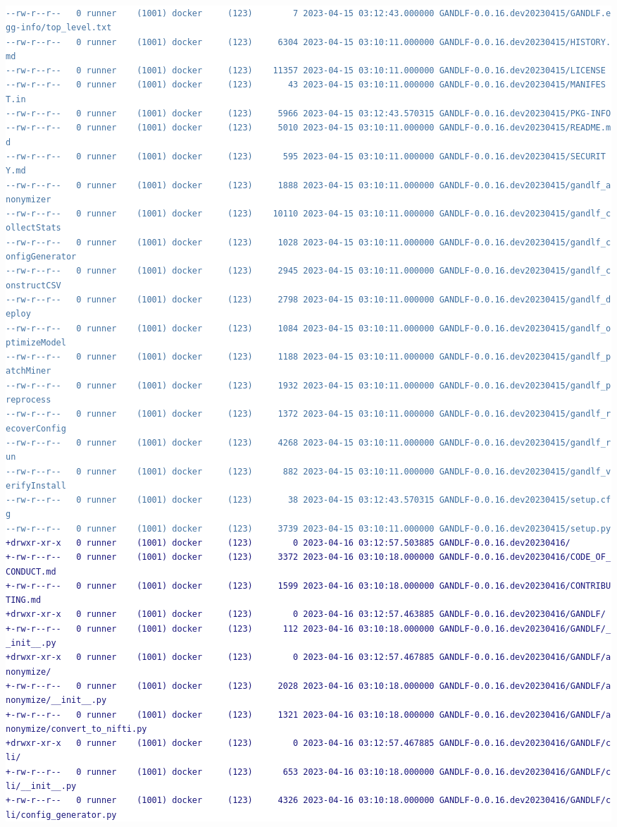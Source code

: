 ```diff
--rw-r--r--   0 runner    (1001) docker     (123)        7 2023-04-15 03:12:43.000000 GANDLF-0.0.16.dev20230415/GANDLF.egg-info/top_level.txt
--rw-r--r--   0 runner    (1001) docker     (123)     6304 2023-04-15 03:10:11.000000 GANDLF-0.0.16.dev20230415/HISTORY.md
--rw-r--r--   0 runner    (1001) docker     (123)    11357 2023-04-15 03:10:11.000000 GANDLF-0.0.16.dev20230415/LICENSE
--rw-r--r--   0 runner    (1001) docker     (123)       43 2023-04-15 03:10:11.000000 GANDLF-0.0.16.dev20230415/MANIFEST.in
--rw-r--r--   0 runner    (1001) docker     (123)     5966 2023-04-15 03:12:43.570315 GANDLF-0.0.16.dev20230415/PKG-INFO
--rw-r--r--   0 runner    (1001) docker     (123)     5010 2023-04-15 03:10:11.000000 GANDLF-0.0.16.dev20230415/README.md
--rw-r--r--   0 runner    (1001) docker     (123)      595 2023-04-15 03:10:11.000000 GANDLF-0.0.16.dev20230415/SECURITY.md
--rw-r--r--   0 runner    (1001) docker     (123)     1888 2023-04-15 03:10:11.000000 GANDLF-0.0.16.dev20230415/gandlf_anonymizer
--rw-r--r--   0 runner    (1001) docker     (123)    10110 2023-04-15 03:10:11.000000 GANDLF-0.0.16.dev20230415/gandlf_collectStats
--rw-r--r--   0 runner    (1001) docker     (123)     1028 2023-04-15 03:10:11.000000 GANDLF-0.0.16.dev20230415/gandlf_configGenerator
--rw-r--r--   0 runner    (1001) docker     (123)     2945 2023-04-15 03:10:11.000000 GANDLF-0.0.16.dev20230415/gandlf_constructCSV
--rw-r--r--   0 runner    (1001) docker     (123)     2798 2023-04-15 03:10:11.000000 GANDLF-0.0.16.dev20230415/gandlf_deploy
--rw-r--r--   0 runner    (1001) docker     (123)     1084 2023-04-15 03:10:11.000000 GANDLF-0.0.16.dev20230415/gandlf_optimizeModel
--rw-r--r--   0 runner    (1001) docker     (123)     1188 2023-04-15 03:10:11.000000 GANDLF-0.0.16.dev20230415/gandlf_patchMiner
--rw-r--r--   0 runner    (1001) docker     (123)     1932 2023-04-15 03:10:11.000000 GANDLF-0.0.16.dev20230415/gandlf_preprocess
--rw-r--r--   0 runner    (1001) docker     (123)     1372 2023-04-15 03:10:11.000000 GANDLF-0.0.16.dev20230415/gandlf_recoverConfig
--rw-r--r--   0 runner    (1001) docker     (123)     4268 2023-04-15 03:10:11.000000 GANDLF-0.0.16.dev20230415/gandlf_run
--rw-r--r--   0 runner    (1001) docker     (123)      882 2023-04-15 03:10:11.000000 GANDLF-0.0.16.dev20230415/gandlf_verifyInstall
--rw-r--r--   0 runner    (1001) docker     (123)       38 2023-04-15 03:12:43.570315 GANDLF-0.0.16.dev20230415/setup.cfg
--rw-r--r--   0 runner    (1001) docker     (123)     3739 2023-04-15 03:10:11.000000 GANDLF-0.0.16.dev20230415/setup.py
+drwxr-xr-x   0 runner    (1001) docker     (123)        0 2023-04-16 03:12:57.503885 GANDLF-0.0.16.dev20230416/
+-rw-r--r--   0 runner    (1001) docker     (123)     3372 2023-04-16 03:10:18.000000 GANDLF-0.0.16.dev20230416/CODE_OF_CONDUCT.md
+-rw-r--r--   0 runner    (1001) docker     (123)     1599 2023-04-16 03:10:18.000000 GANDLF-0.0.16.dev20230416/CONTRIBUTING.md
+drwxr-xr-x   0 runner    (1001) docker     (123)        0 2023-04-16 03:12:57.463885 GANDLF-0.0.16.dev20230416/GANDLF/
+-rw-r--r--   0 runner    (1001) docker     (123)      112 2023-04-16 03:10:18.000000 GANDLF-0.0.16.dev20230416/GANDLF/__init__.py
+drwxr-xr-x   0 runner    (1001) docker     (123)        0 2023-04-16 03:12:57.467885 GANDLF-0.0.16.dev20230416/GANDLF/anonymize/
+-rw-r--r--   0 runner    (1001) docker     (123)     2028 2023-04-16 03:10:18.000000 GANDLF-0.0.16.dev20230416/GANDLF/anonymize/__init__.py
+-rw-r--r--   0 runner    (1001) docker     (123)     1321 2023-04-16 03:10:18.000000 GANDLF-0.0.16.dev20230416/GANDLF/anonymize/convert_to_nifti.py
+drwxr-xr-x   0 runner    (1001) docker     (123)        0 2023-04-16 03:12:57.467885 GANDLF-0.0.16.dev20230416/GANDLF/cli/
+-rw-r--r--   0 runner    (1001) docker     (123)      653 2023-04-16 03:10:18.000000 GANDLF-0.0.16.dev20230416/GANDLF/cli/__init__.py
+-rw-r--r--   0 runner    (1001) docker     (123)     4326 2023-04-16 03:10:18.000000 GANDLF-0.0.16.dev20230416/GANDLF/cli/config_generator.py
```